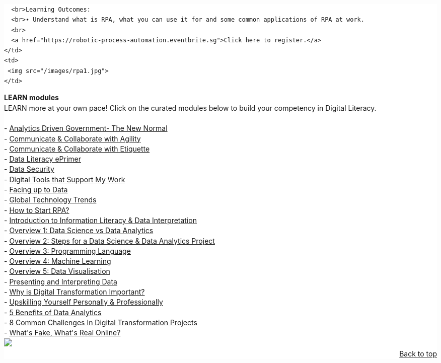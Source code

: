       <br>Learning Outcomes:
      <br>∙ Understand what is RPA, what you can use it for and some common applications of RPA at work. 
      <br>
      <a href="https://robotic-process-automation.eventbrite.sg">Click here to register.</a> 
    </td>    
	<td>
     <img src="/images/rpa1.jpg">
    </td>
</tr>
<tr> 
    <td>	     
      <b>LEARN modules</b>
      <br>LEARN more at your own pace! Click on the curated modules below to build your competency in Digital Literacy.
	<br><br>
- <a href="https://www.learn.gov.sg/dlp/student/course/226">Analytics Driven Government- The New Normal</a><br>
- <a href="https://www.learn.gov.sg/dlp/student/course/10984">Communicate & Collaborate with Agility</a><br>	
- <a href="https://www.learn.gov.sg/dlp/student/course/10935">Communicate & Collaborate with Etiquette</a><br>
- <a href="https://www.learn.gov.sg/dlp/student/course/17145">Data Literacy ePrimer</a><br>
- <a href="https://www.learn.gov.sg/dlp/student/course/95206">Data Security</a><br>
- <a href="https://www.learn.gov.sg/dlp/student/course/391">Digital Tools that Support My Work</a><br>
- <a href=" https://www.learn.gov.sg/dlp/student/course/210">Facing up to Data</a><br>
- <a href="https://www.learn.gov.sg/dlp/student/course/389">Global Technology Trends</a><br>
- <a href=" https://www.learn.gov.sg/dlp/student/course/163376"> How to Start RPA?</a><br>
- <a href="https://www.learn.gov.sg/dlp/student/course/10648">Introduction to Information Literacy & Data Interpretation</a><br>
- <a href="https://www.learn.gov.sg/dlp/student/course/21027">Overview 1: Data Science vs Data Analytics</a><br>
- <a href="https://www.learn.gov.sg/dlp/student/course/21035">Overview 2: Steps for a Data Science & Data Analytics Project</a><br>
- <a href="https://www.learn.gov.sg/dlp/student/course/21038">Overview 3: Programming Language</a><br>
- <a href="https://www.learn.gov.sg/dlp/student/course/21064">Overview 4: Machine Learning</a><br>
- <a href="https://www.learn.gov.sg/dlp/student/course/21067">Overview 5: Data Visualisation</a><br>
- <a href="https://www.learn.gov.sg/dlp/student/course/10645">Presenting and Interpreting Data</a><br>
- <a href="https://www.learn.gov.sg/dlp/student/course/486">Why is Digital Transformation Important?</a><br>
- <a href="https://www.learn.gov.sg/dlp/student/course/10373">Upskilling Yourself Personally & Professionally</a><br>	
- <a href="https://www.learn.gov.sg/dlp/student/course/232">5 Benefits of Data Analytics</a><br>
- <a href="https://www.learn.gov.sg/dlp/student/course/399">8 Common Challenges In Digital Transformation Projects</a><br>
- <a href="https://www.learn.gov.sg/dlp/student/course/10376">What's Fake, What's Real Online?</a><br>
</td> 
	<td>
     <img src="/images/learnlogowhitebg.jpg">
    </td>
</tr>
</table>
<div style="text-align: right"><a href="#top">Back to top</a></div>
